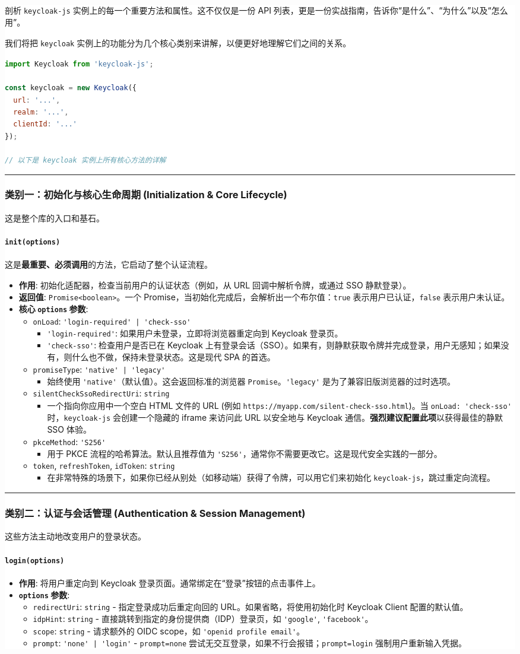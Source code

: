 剖析 `keycloak-js` 实例上的每一个重要方法和属性。这不仅仅是一份 API 列表，更是一份实战指南，告诉你“是什么”、“为什么”以及“怎么用”。

我们将把 `keycloak` 实例上的功能分为几个核心类别来讲解，以便更好地理解它们之间的关系。

```javascript
import Keycloak from 'keycloak-js';

const keycloak = new Keycloak({
  url: '...',
  realm: '...',
  clientId: '...'
});

// 以下是 keycloak 实例上所有核心方法的详解
```

---

### 类别一：初始化与核心生命周期 (Initialization & Core Lifecycle)

这是整个库的入口和基石。

#### `init(options)`
这是**最重要、必须调用**的方法，它启动了整个认证流程。

*   **作用**: 初始化适配器，检查当前用户的认证状态（例如，从 URL 回调中解析令牌，或通过 SSO 静默登录）。
*   **返回值**: `Promise<boolean>`。一个 Promise，当初始化完成后，会解析出一个布尔值：`true` 表示用户已认证，`false` 表示用户未认证。
*   **核心 `options` 参数**:
    *   `onLoad`: `'login-required' | 'check-sso'`
        *   `'login-required'`: 如果用户未登录，立即将浏览器重定向到 Keycloak 登录页。
        *   `'check-sso'`: 检查用户是否已在 Keycloak 上有登录会话（SSO）。如果有，则静默获取令牌并完成登录，用户无感知；如果没有，则什么也不做，保持未登录状态。这是现代 SPA 的首选。
    *   `promiseType`: `'native' | 'legacy'`
        *   始终使用 `'native'`（默认值）。这会返回标准的浏览器 `Promise`。`'legacy'` 是为了兼容旧版浏览器的过时选项。
    *   `silentCheckSsoRedirectUri`: `string`
        *   一个指向你应用中一个空白 HTML 文件的 URL (例如 `https://myapp.com/silent-check-sso.html`)。当 `onLoad: 'check-sso'` 时，`keycloak-js` 会创建一个隐藏的 iframe 来访问此 URL 以安全地与 Keycloak 通信。**强烈建议配置此项**以获得最佳的静默 SSO 体验。
    *   `pkceMethod`: `'S256'`
        *   用于 PKCE 流程的哈希算法。默认且推荐值为 `'S256'`，通常你不需要更改它。这是现代安全实践的一部分。
    *   `token`, `refreshToken`, `idToken`: `string`
        *   在非常特殊的场景下，如果你已经从别处（如移动端）获得了令牌，可以用它们来初始化 `keycloak-js`，跳过重定向流程。

---

### 类别二：认证与会话管理 (Authentication & Session Management)

这些方法主动地改变用户的登录状态。

#### `login(options)`
*   **作用**: 将用户重定向到 Keycloak 登录页面。通常绑定在“登录”按钮的点击事件上。
*   **`options` 参数**:
    *   `redirectUri`: `string` - 指定登录成功后重定向回的 URL。如果省略，将使用初始化时 Keycloak Client 配置的默认值。
    *   `idpHint`: `string` - 直接跳转到指定的身份提供商（IDP）登录页，如 `'google'`, `'facebook'`。
    *   `scope`: `string` - 请求额外的 OIDC scope，如 `'openid profile email'`。
    *   `prompt`: `'none' | 'login'` - `prompt=none` 尝试无交互登录，如果不行会报错；`prompt=login` 强制用户重新输入凭据。
